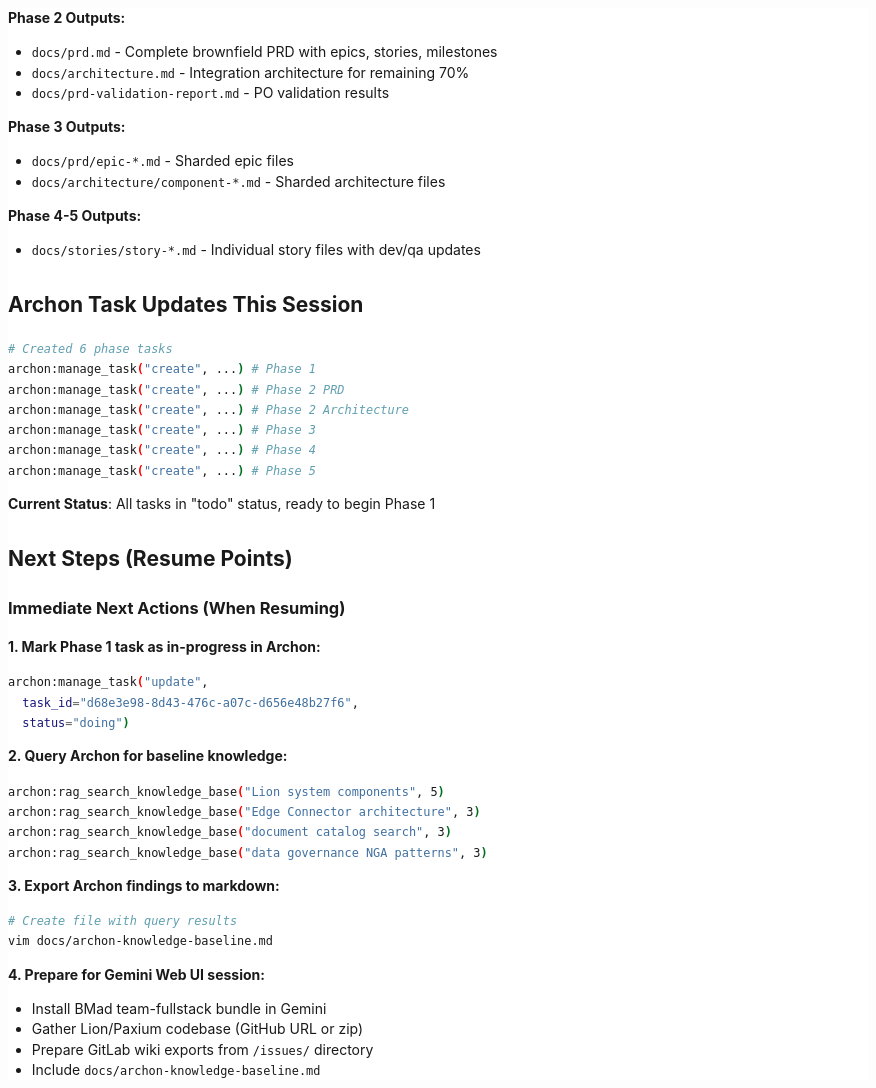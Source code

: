 **Phase 2 Outputs:**
- `docs/prd.md` - Complete brownfield PRD with epics, stories, milestones
- `docs/architecture.md` - Integration architecture for remaining 70%
- `docs/prd-validation-report.md` - PO validation results

**Phase 3 Outputs:**
- `docs/prd/epic-*.md` - Sharded epic files
- `docs/architecture/component-*.md` - Sharded architecture files

**Phase 4-5 Outputs:**
- `docs/stories/story-*.md` - Individual story files with dev/qa updates

## Archon Task Updates This Session

```bash
# Created 6 phase tasks
archon:manage_task("create", ...) # Phase 1
archon:manage_task("create", ...) # Phase 2 PRD
archon:manage_task("create", ...) # Phase 2 Architecture
archon:manage_task("create", ...) # Phase 3
archon:manage_task("create", ...) # Phase 4
archon:manage_task("create", ...) # Phase 5
```

**Current Status**: All tasks in "todo" status, ready to begin Phase 1

## Next Steps (Resume Points)

### Immediate Next Actions (When Resuming)

**1. Mark Phase 1 task as in-progress in Archon:**
```bash
archon:manage_task("update",
  task_id="d68e3e98-8d43-476c-a07c-d656e48b27f6",
  status="doing")
```

**2. Query Archon for baseline knowledge:**
```bash
archon:rag_search_knowledge_base("Lion system components", 5)
archon:rag_search_knowledge_base("Edge Connector architecture", 3)
archon:rag_search_knowledge_base("document catalog search", 3)
archon:rag_search_knowledge_base("data governance NGA patterns", 3)
```

**3. Export Archon findings to markdown:**
```bash
# Create file with query results
vim docs/archon-knowledge-baseline.md
```

**4. Prepare for Gemini Web UI session:**
- Install BMad team-fullstack bundle in Gemini
- Gather Lion/Paxium codebase (GitHub URL or zip)
- Prepare GitLab wiki exports from `/issues/` directory
- Include `docs/archon-knowledge-baseline.md`
